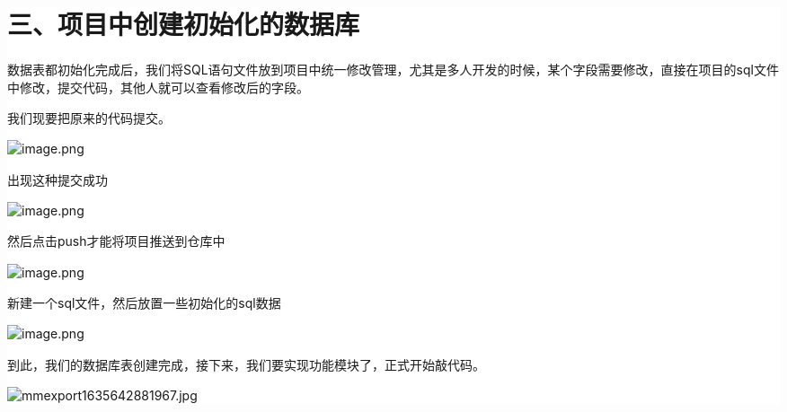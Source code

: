 
# 三、项目中创建初始化的数据库
数据表都初始化完成后，我们将SQL语句文件放到项目中统一修改管理，尤其是多人开发的时候，某个字段需要修改，直接在项目的sql文件中修改，提交代码，其他人就可以查看修改后的字段。

我们现要把原来的代码提交。

![image.png](https://pic.zhaotu.me/2023/02/28/image52be599b9a7278a5.png)

出现这种提交成功

![image.png](https://pic.zhaotu.me/2023/02/28/imagea9894871429cbcb4.png)

然后点击push才能将项目推送到仓库中

![image.png](https://pic.zhaotu.me/2023/02/28/image72f2d381dae2df63.png)

新建一个sql文件，然后放置一些初始化的sql数据

![image.png](https://pic.zhaotu.me/2023/02/28/imagec923f31eef682dba.png)

到此，我们的数据库表创建完成，接下来，我们要实现功能模块了，正式开始敲代码。

![mmexport1635642881967.jpg](https://pic.zhaotu.me/2023/02/28/imagea63dac2a579f979c.png)
